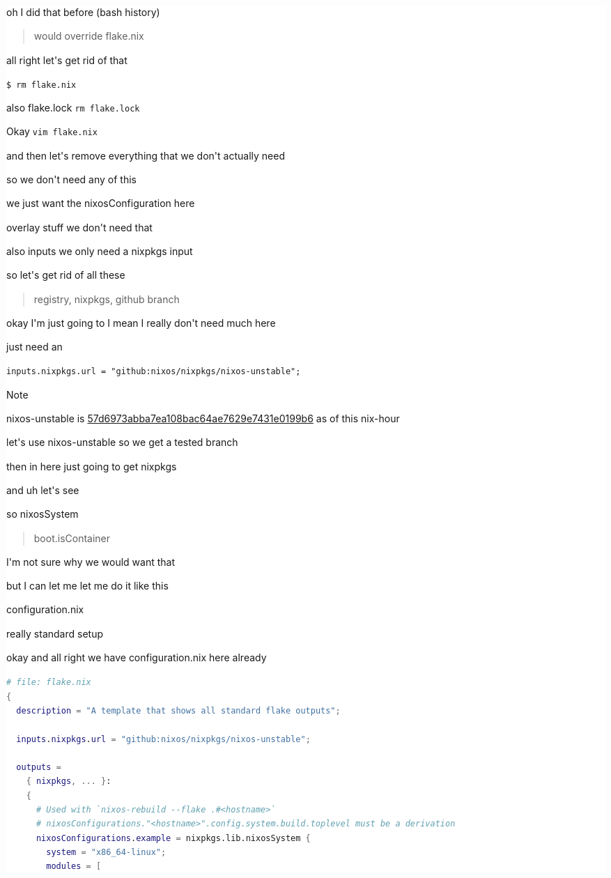 
oh I did that before (bash history)

> would override flake.nix

all right let's get rid of that

```console
$ rm flake.nix
```

also flake.lock `rm flake.lock`

Okay `vim flake.nix`

and then let's remove everything that we don't actually need

so we don't need any of this

we just want the nixosConfiguration here

overlay stuff we don't need that

also inputs we only need a nixpkgs input

so let's get rid of all these

> registry, nixpkgs, github branch

okay I'm just going to I mean I really don't need much here

just need an

`inputs.nixpkgs.url = "github:nixos/nixpkgs/nixos-unstable";`

> [!NOTE]
>
> nixos-unstable is
> [57d6973abba7ea108bac64ae7629e7431e0199b6](https://github.com/nixOS/nixpkgs/commit/57d6973abba7ea108bac64ae7629e7431e0199b6)
> as of this nix-hour

let's use nixos-unstable so we get a tested branch

then in here just going to get nixpkgs

and uh let's see

so nixosSystem

> boot.isContainer

I'm not sure why we would want that

but I can let me let me do it like this

configuration.nix

really standard setup

okay and all right we have configuration.nix here already

```nix
# file: flake.nix
{
  description = "A template that shows all standard flake outputs";

  inputs.nixpkgs.url = "github:nixos/nixpkgs/nixos-unstable";

  outputs =
    { nixpkgs, ... }:
    {
      # Used with `nixos-rebuild --flake .#<hostname>`
      # nixosConfigurations."<hostname>".config.system.build.toplevel must be a derivation
      nixosConfigurations.example = nixpkgs.lib.nixosSystem {
        system = "x86_64-linux";
        modules = [
```